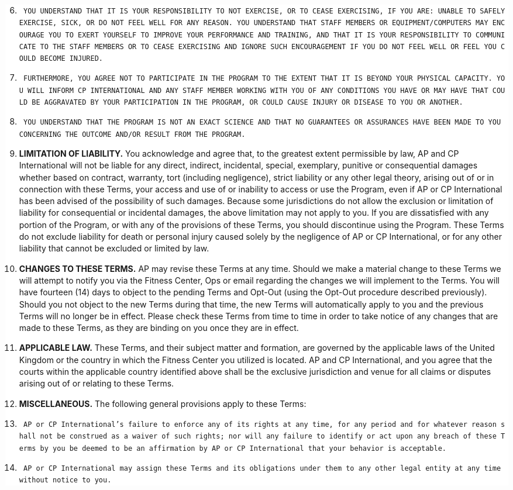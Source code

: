 6.      YOU UNDERSTAND THAT IT IS YOUR RESPONSIBILITY TO NOT EXERCISE, OR TO CEASE EXERCISING, IF YOU ARE: UNABLE TO SAFELY EXERCISE, SICK, OR DO NOT FEEL WELL FOR ANY REASON. YOU UNDERSTAND THAT STAFF MEMBERS OR EQUIPMENT/COMPUTERS MAY ENCOURAGE YOU TO EXERT YOURSELF TO IMPROVE YOUR PERFORMANCE AND TRAINING, AND THAT IT IS YOUR RESPONSIBILITY TO COMMUNICATE TO THE STAFF MEMBERS OR TO CEASE EXERCISING AND IGNORE SUCH ENCOURAGEMENT IF YOU DO NOT FEEL WELL OR FEEL YOU COULD BECOME INJURED.

7.      FURTHERMORE, YOU AGREE NOT TO PARTICIPATE IN THE PROGRAM TO THE EXTENT THAT IT IS BEYOND YOUR PHYSICAL CAPACITY. YOU WILL INFORM CP INTERNATIONAL AND ANY STAFF MEMBER WORKING WITH YOU OF ANY CONDITIONS YOU HAVE OR MAY HAVE THAT COULD BE AGGRAVATED BY YOUR PARTICIPATION IN THE PROGRAM, OR COULD CAUSE INJURY OR DISEASE TO YOU OR ANOTHER.

8.      YOU UNDERSTAND THAT THE PROGRAM IS NOT AN EXACT SCIENCE AND THAT NO GUARANTEES OR ASSURANCES HAVE BEEN MADE TO YOU CONCERNING THE OUTCOME AND/OR RESULT FROM THE PROGRAM.

10.    **LIMITATION OF LIABILITY.** You acknowledge and agree that, to the greatest extent permissible by law, AP and CP International will not be liable for any direct, indirect, incidental, special, exemplary, punitive or consequential damages whether based on contract, warranty, tort (including negligence), strict liability or any other legal theory, arising out of or in connection with these Terms, your access and use of or inability to access or use the Program, even if AP or CP International has been advised of the possibility of such damages. Because some jurisdictions do not allow the exclusion or limitation of liability for consequential or incidental damages, the above limitation may not apply to you. If you are dissatisfied with any portion of the Program, or with any of the provisions of these Terms, you should discontinue using the Program. These Terms do not exclude liability for death or personal injury caused solely by the negligence of AP or CP International, or for any other liability that cannot be excluded or limited by law.

11.    **CHANGES TO THESE TERMS.** AP may revise these Terms at any time. Should we make a material change to these Terms we will attempt to notify you via the Fitness Center, Ops or email regarding the changes we will implement to the Terms.  You will have fourteen (14) days to object to the pending Terms and Opt-Out (using the Opt-Out procedure described previously).  Should you not object to the new Terms during that time, the new Terms will automatically apply to you and the previous Terms will no longer be in effect. Please check these Terms from time to time in order to take notice of any changes that are made to these Terms, as they are binding on you once they are in effect.

12.    **APPLICABLE LAW.** These Terms, and their subject matter and formation, are governed by the applicable laws of the United Kingdom or the country in which the Fitness Center you utilized is located.  AP and CP International, and you agree that the courts within the applicable country identified above shall be the exclusive jurisdiction and venue for all claims or disputes arising out of or relating to these Terms.

13.    **MISCELLANEOUS.** The following general provisions apply to these Terms:

1.      AP or CP International’s failure to enforce any of its rights at any time, for any period and for whatever reason shall not be construed as a waiver of such rights; nor will any failure to identify or act upon any breach of these Terms by you be deemed to be an affirmation by AP or CP International that your behavior is acceptable.

2.      AP or CP International may assign these Terms and its obligations under them to any other legal entity at any time without notice to you.

